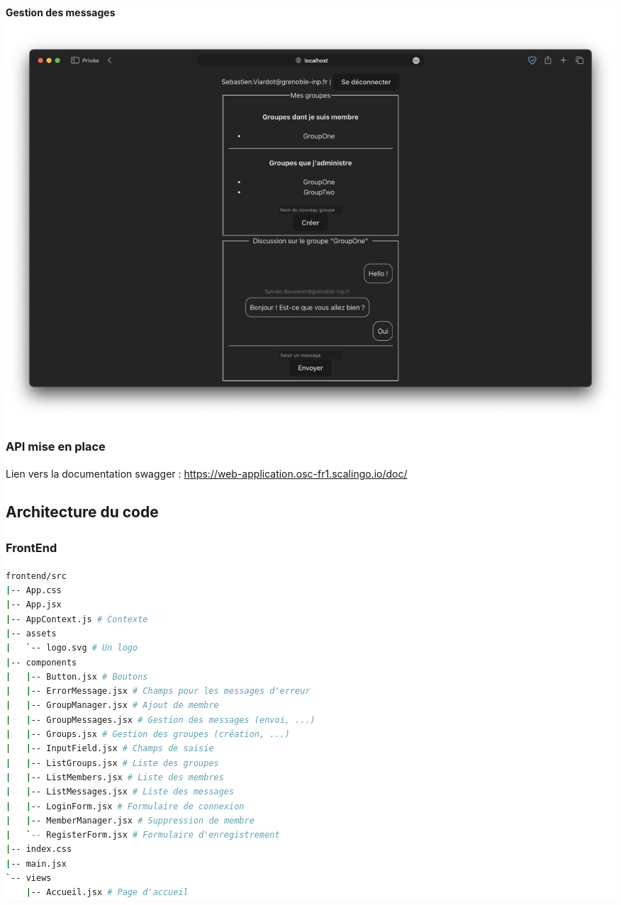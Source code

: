 #### Gestion des messages

![Gestion des messages](img/messages.png "Gestion des messages")

### API mise en place

Lien vers la documentation swagger : https://web-application.osc-fr1.scalingo.io/doc/

## Architecture du code

### FrontEnd

```sh
frontend/src
|-- App.css
|-- App.jsx
|-- AppContext.js # Contexte
|-- assets
|   `-- logo.svg # Un logo
|-- components
|   |-- Button.jsx # Boutons
|   |-- ErrorMessage.jsx # Champs pour les messages d'erreur
|   |-- GroupManager.jsx # Ajout de membre
|   |-- GroupMessages.jsx # Gestion des messages (envoi, ...)
|   |-- Groups.jsx # Gestion des groupes (création, ...)
|   |-- InputField.jsx # Champs de saisie
|   |-- ListGroups.jsx # Liste des groupes
|   |-- ListMembers.jsx # Liste des membres
|   |-- ListMessages.jsx # Liste des messages
|   |-- LoginForm.jsx # Formulaire de connexion
|   |-- MemberManager.jsx # Suppression de membre
|   `-- RegisterForm.jsx # Formulaire d'enregistrement
|-- index.css
|-- main.jsx
`-- views
    |-- Accueil.jsx # Page d'accueil
```